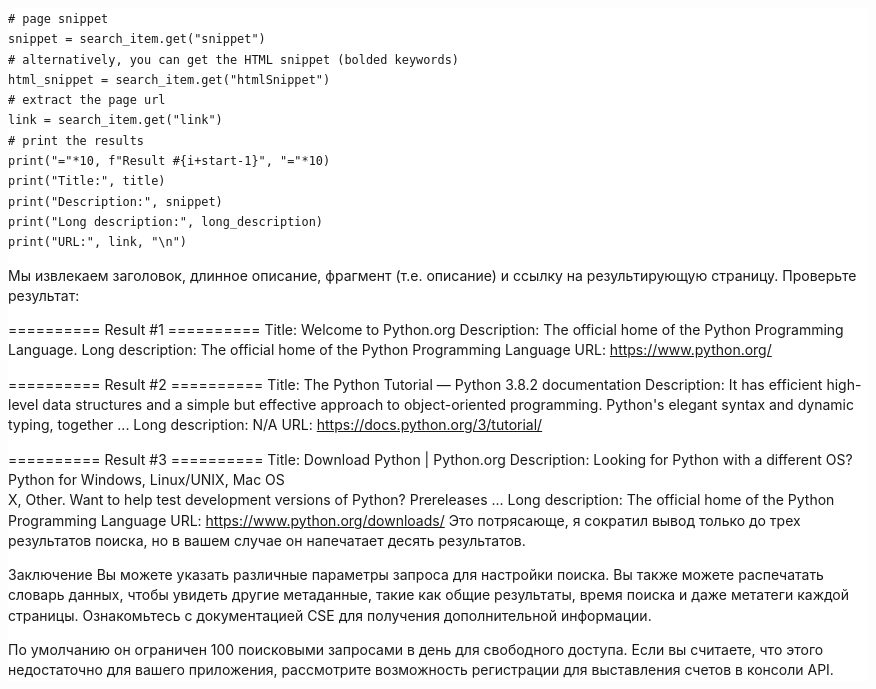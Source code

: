     # page snippet
    snippet = search_item.get("snippet")
    # alternatively, you can get the HTML snippet (bolded keywords)
    html_snippet = search_item.get("htmlSnippet")
    # extract the page url
    link = search_item.get("link")
    # print the results
    print("="*10, f"Result #{i+start-1}", "="*10)
    print("Title:", title)
    print("Description:", snippet)
    print("Long description:", long_description)
    print("URL:", link, "\n")
Мы извлекаем заголовок, длинное описание, фрагмент (т.е. описание) и ссылку на результирующую страницу. Проверьте результат:

========== Result #1 ==========
Title: Welcome to Python.org
Description: The official home of the Python Programming Language.
Long description: The official home of the Python Programming Language
URL: https://www.python.org/

========== Result #2 ==========
Title: The Python Tutorial — Python 3.8.2 documentation
Description: It has efficient high-level data structures and a simple but effective approach to 
object-oriented programming. Python's elegant syntax and dynamic typing,
together ...
Long description: N/A
URL: https://docs.python.org/3/tutorial/

========== Result #3 ==========
Title: Download Python | Python.org
Description: Looking for Python with a different OS? Python for Windows, Linux/UNIX, Mac OS     
X, Other. Want to help test development versions of Python? Prereleases ...
Long description: The official home of the Python Programming Language
URL: https://www.python.org/downloads/
Это потрясающе, я сократил вывод только до трех результатов поиска, но в вашем случае он напечатает десять результатов.

Заключение
Вы можете указать различные параметры запроса для настройки поиска. Вы также можете распечатать словарь данных, чтобы увидеть другие метаданные, такие как общие результаты, время поиска и даже метатеги каждой страницы. Ознакомьтесь с документацией CSE для получения дополнительной информации.

По умолчанию он ограничен 100 поисковыми запросами в день для свободного доступа. Если вы считаете, что этого недостаточно для вашего приложения, рассмотрите возможность регистрации для выставления счетов в консоли API.
